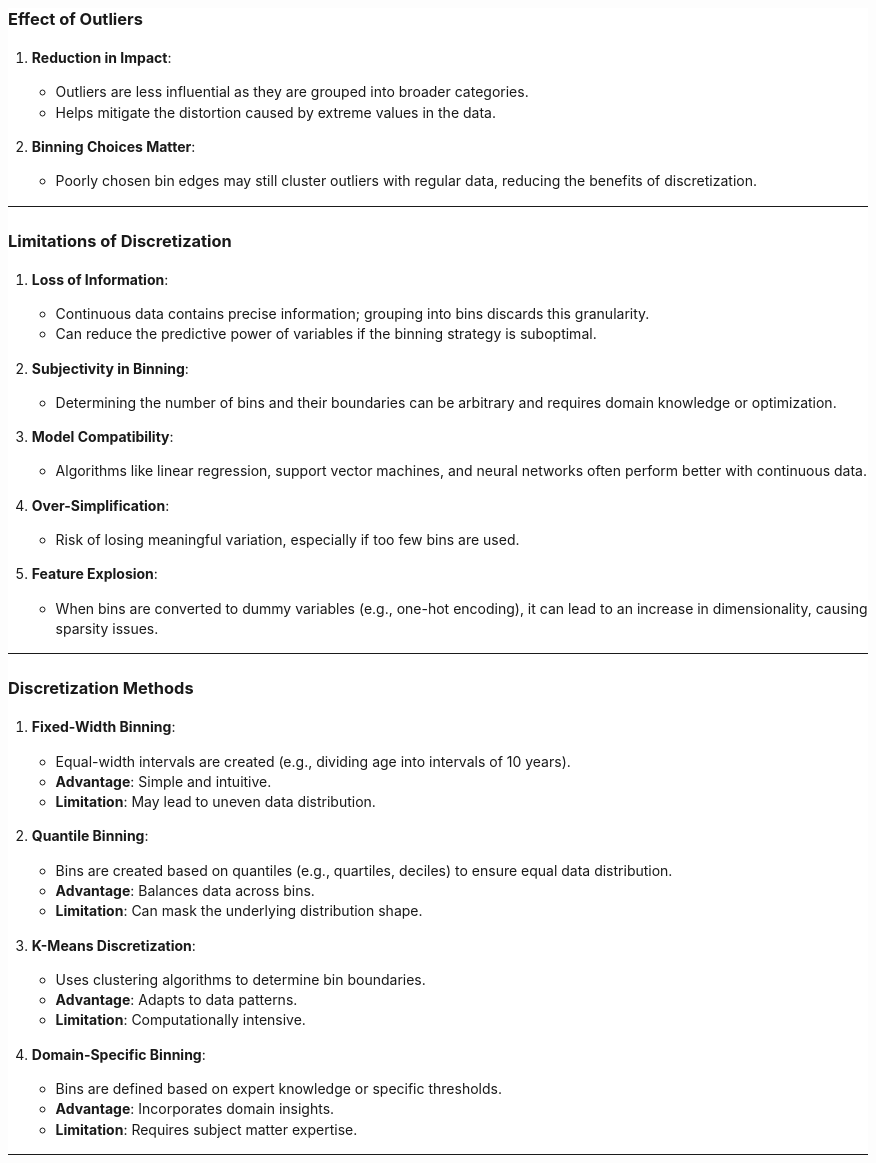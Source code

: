 ### Effect of Outliers
1. **Reduction in Impact**:
   - Outliers are less influential as they are grouped into broader categories.
   - Helps mitigate the distortion caused by extreme values in the data.

2. **Binning Choices Matter**:
   - Poorly chosen bin edges may still cluster outliers with regular data, reducing the benefits of discretization.

---

### Limitations of Discretization

1. **Loss of Information**:
   - Continuous data contains precise information; grouping into bins discards this granularity.
   - Can reduce the predictive power of variables if the binning strategy is suboptimal.

2. **Subjectivity in Binning**:
   - Determining the number of bins and their boundaries can be arbitrary and requires domain knowledge or optimization.

3. **Model Compatibility**:
   - Algorithms like linear regression, support vector machines, and neural networks often perform better with continuous data.

4. **Over-Simplification**:
   - Risk of losing meaningful variation, especially if too few bins are used.

5. **Feature Explosion**:
   - When bins are converted to dummy variables (e.g., one-hot encoding), it can lead to an increase in dimensionality, causing sparsity issues.

---

### Discretization Methods

1. **Fixed-Width Binning**:
   - Equal-width intervals are created (e.g., dividing age into intervals of 10 years).
   - **Advantage**: Simple and intuitive.
   - **Limitation**: May lead to uneven data distribution.

2. **Quantile Binning**:
   - Bins are created based on quantiles (e.g., quartiles, deciles) to ensure equal data distribution.
   - **Advantage**: Balances data across bins.
   - **Limitation**: Can mask the underlying distribution shape.

3. **K-Means Discretization**:
   - Uses clustering algorithms to determine bin boundaries.
   - **Advantage**: Adapts to data patterns.
   - **Limitation**: Computationally intensive.

4. **Domain-Specific Binning**:
   - Bins are defined based on expert knowledge or specific thresholds.
   - **Advantage**: Incorporates domain insights.
   - **Limitation**: Requires subject matter expertise.

---